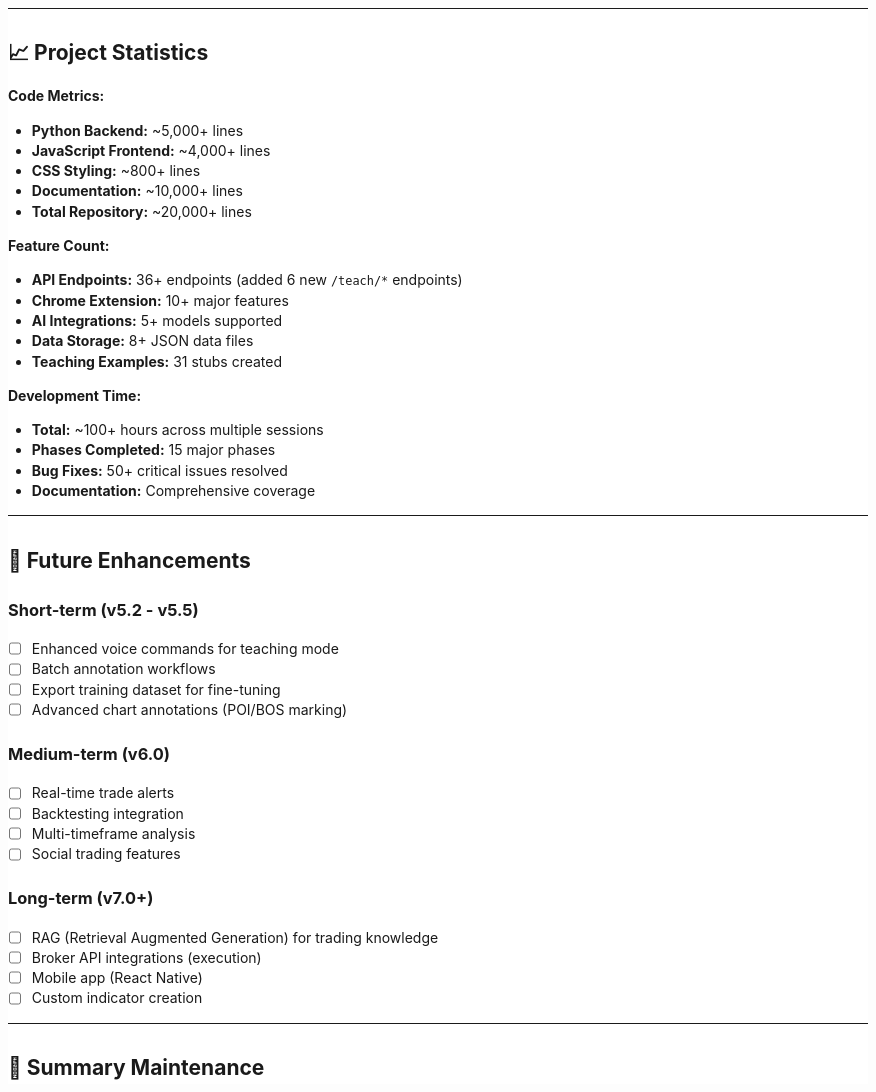 
---

## 📈 Project Statistics

**Code Metrics:**
- **Python Backend:** ~5,000+ lines
- **JavaScript Frontend:** ~4,000+ lines
- **CSS Styling:** ~800+ lines
- **Documentation:** ~10,000+ lines
- **Total Repository:** ~20,000+ lines

**Feature Count:**
- **API Endpoints:** 36+ endpoints (added 6 new `/teach/*` endpoints)
- **Chrome Extension:** 10+ major features
- **AI Integrations:** 5+ models supported
- **Data Storage:** 8+ JSON data files
- **Teaching Examples:** 31 stubs created

**Development Time:**
- **Total:** ~100+ hours across multiple sessions
- **Phases Completed:** 15 major phases
- **Bug Fixes:** 50+ critical issues resolved
- **Documentation:** Comprehensive coverage

---

## 🚀 Future Enhancements

### Short-term (v5.2 - v5.5)
- [ ] Enhanced voice commands for teaching mode
- [ ] Batch annotation workflows
- [ ] Export training dataset for fine-tuning
- [ ] Advanced chart annotations (POI/BOS marking)

### Medium-term (v6.0)
- [ ] Real-time trade alerts
- [ ] Backtesting integration
- [ ] Multi-timeframe analysis
- [ ] Social trading features

### Long-term (v7.0+)
- [ ] RAG (Retrieval Augmented Generation) for trading knowledge
- [ ] Broker API integrations (execution)
- [ ] Mobile app (React Native)
- [ ] Custom indicator creation

---

## 📝 Summary Maintenance
